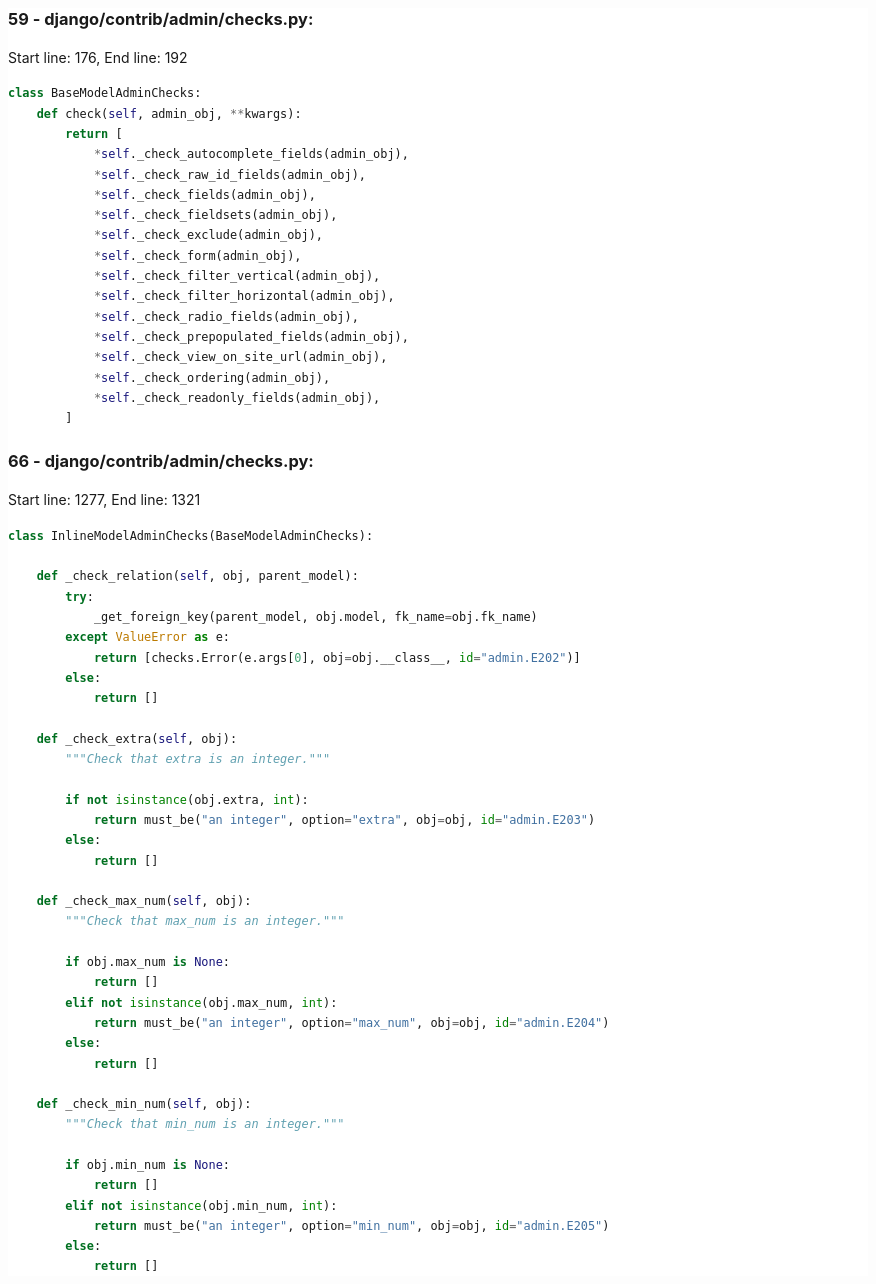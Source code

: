 ### 59 - django/contrib/admin/checks.py:

Start line: 176, End line: 192

```python
class BaseModelAdminChecks:
    def check(self, admin_obj, **kwargs):
        return [
            *self._check_autocomplete_fields(admin_obj),
            *self._check_raw_id_fields(admin_obj),
            *self._check_fields(admin_obj),
            *self._check_fieldsets(admin_obj),
            *self._check_exclude(admin_obj),
            *self._check_form(admin_obj),
            *self._check_filter_vertical(admin_obj),
            *self._check_filter_horizontal(admin_obj),
            *self._check_radio_fields(admin_obj),
            *self._check_prepopulated_fields(admin_obj),
            *self._check_view_on_site_url(admin_obj),
            *self._check_ordering(admin_obj),
            *self._check_readonly_fields(admin_obj),
        ]
```
### 66 - django/contrib/admin/checks.py:

Start line: 1277, End line: 1321

```python
class InlineModelAdminChecks(BaseModelAdminChecks):

    def _check_relation(self, obj, parent_model):
        try:
            _get_foreign_key(parent_model, obj.model, fk_name=obj.fk_name)
        except ValueError as e:
            return [checks.Error(e.args[0], obj=obj.__class__, id="admin.E202")]
        else:
            return []

    def _check_extra(self, obj):
        """Check that extra is an integer."""

        if not isinstance(obj.extra, int):
            return must_be("an integer", option="extra", obj=obj, id="admin.E203")
        else:
            return []

    def _check_max_num(self, obj):
        """Check that max_num is an integer."""

        if obj.max_num is None:
            return []
        elif not isinstance(obj.max_num, int):
            return must_be("an integer", option="max_num", obj=obj, id="admin.E204")
        else:
            return []

    def _check_min_num(self, obj):
        """Check that min_num is an integer."""

        if obj.min_num is None:
            return []
        elif not isinstance(obj.min_num, int):
            return must_be("an integer", option="min_num", obj=obj, id="admin.E205")
        else:
            return []
```